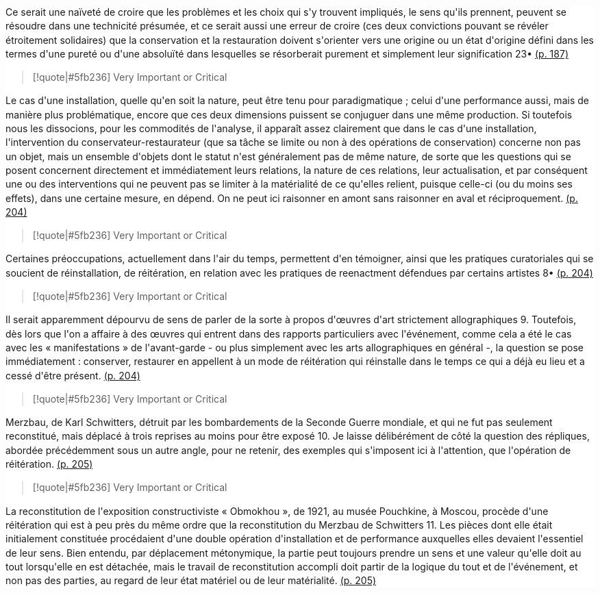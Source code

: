 
Ce serait une naïveté de croire que les problèmes et les choix qui s'y trouvent impliqués, le sens qu'ils prennent, peuvent se résoudre dans une technicité présumée, et ce serait aussi une erreur de croire (ces deux convictions pouvant se révéler étroitement solidaires) que la conservation et la restauration doivent s'orienter vers une origine ou un état d'origine défini dans les termes d'une pureté ou d'une absoluïté dans lesquelles se résorberait purement et simplement leur signification 23• [(p. 187)](zotero://open-pdf/library/items/64EEZPA2?page=187&annotation=882RJWU8)


>[!quote|#5fb236] Very Important or Critical
>
Le cas d'une installation, quelle qu'en soit la nature, peut être tenu pour paradigmatique ; celui d'une performance aussi, mais de manière plus problématique, encore que ces deux dimensions puissent se conjuguer dans une même production. Si toutefois nous les dissocions, pour les commodités de l'analyse, il apparaît assez clairement que dans le cas d'une installation, l'intervention du conservateur-restaurateur (que sa tâche se limite ou non à des opérations de conservation) concerne non pas un objet, mais un ensemble d'objets dont le statut n'est généralement pas de même nature, de sorte que les questions qui se posent concernent directement et immédiatement leurs relations, la nature de ces relations, leur actualisation, et par conséquent une ou des interventions qui ne peuvent pas se limiter à la matérialité de ce qu'elles relient, puisque celle-ci (ou du moins ses effets), dans une certaine mesure, en dépend. On ne peut ici raisonner en amont sans raisonner en aval et réciproquement. [(p. 204)](zotero://open-pdf/library/items/64EEZPA2?page=204&annotation=NZR7SNXQ)


>[!quote|#5fb236] Very Important or Critical
>
Certaines préoccupations, actuellement dans l'air du temps, permettent d'en témoigner, ainsi que les pratiques curatoriales qui se soucient de réinstallation, de réitération, en relation avec les pratiques de reenactment défendues par certains artistes 8• [(p. 204)](zotero://open-pdf/library/items/64EEZPA2?page=204&annotation=IU2A6VPM)


>[!quote|#5fb236] Very Important or Critical
>
Il serait apparemment dépourvu de sens de parler de la sorte à propos d'œuvres d'art strictement allographiques 9. Toutefois, dès lors que l'on a affaire à des œuvres qui entrent dans des rapports particuliers avec l'événement, comme cela a été le cas avec les « manifestations » de l'avant-garde - ou plus simplement avec les arts allographiques en général -, la question se pose immédiatement : conserver, restaurer en appellent à un mode de réitération qui réinstalle dans le temps ce qui a déjà eu lieu et a cessé d'être présent. [(p. 204)](zotero://open-pdf/library/items/64EEZPA2?page=204&annotation=QYDEDGIZ)


>[!quote|#5fb236] Very Important or Critical
>
Merzbau, de Karl Schwitters, détruit par les bombardements de la Seconde Guerre mondiale, et qui ne fut pas seulement reconstitué, mais déplacé à trois reprises au moins pour être exposé 10. Je laisse délibérément de côté la question des répliques, abordée précédemment sous un autre angle, pour ne retenir, des exemples qui s'imposent ici à l'attention, que l'opération de réitération. [(p. 205)](zotero://open-pdf/library/items/64EEZPA2?page=205&annotation=44334H94)


>[!quote|#5fb236] Very Important or Critical
>
La reconstitution de l'exposition constructiviste « Obmokhou », de 1921, au musée Pouchkine, à Moscou, procède d'une réitération qui est à peu près du même ordre que la reconstitution du Merzbau de Schwitters 11. Les pièces dont elle était initialement constituée procédaient d'une double opération d'installation et de performance auxquelles elles devaient l'essentiel de leur sens. Bien entendu, par déplacement métonymique, la partie peut toujours prendre un sens et une valeur qu'elle doit au tout lorsqu'elle en est détachée, mais le travail de reconstitution accompli doit partir de la logique du tout et de l'événement, et non pas des parties, au regard de leur état matériel ou de leur matérialité. [(p. 205)](zotero://open-pdf/library/items/64EEZPA2?page=205&annotation=7VCS248X)
